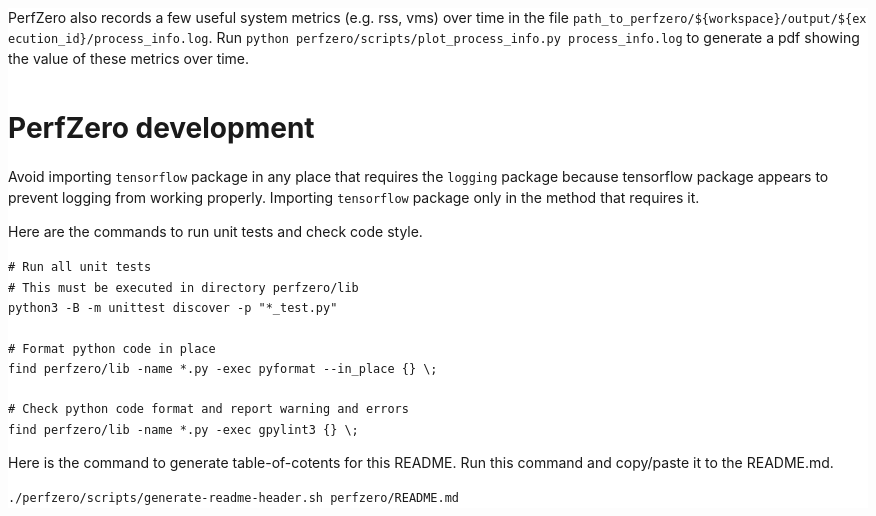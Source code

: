 PerfZero also records a few useful system metrics (e.g. rss, vms) over time in
the file `path_to_perfzero/${workspace}/output/${execution_id}/process_info.log`.
Run `python perfzero/scripts/plot_process_info.py process_info.log` to generate a
pdf showing the value of these metrics over time.


# PerfZero development


Avoid importing `tensorflow` package in any place that requires the `logging`
package because tensorflow package appears to prevent logging from working
properly. Importing `tensorflow` package only in the method that requires it.

Here are the commands to run unit tests and check code style.

```
# Run all unit tests
# This must be executed in directory perfzero/lib
python3 -B -m unittest discover -p "*_test.py"

# Format python code in place
find perfzero/lib -name *.py -exec pyformat --in_place {} \;

# Check python code format and report warning and errors
find perfzero/lib -name *.py -exec gpylint3 {} \;
```

Here is the command to generate table-of-cotents for this README. Run this
command and copy/paste it to the README.md.

```
./perfzero/scripts/generate-readme-header.sh perfzero/README.md
```
